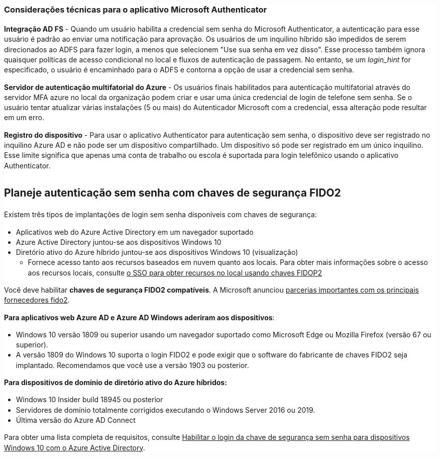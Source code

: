 ### <a name="technical-considerations-for-the-microsoft-authenticator-app"></a>Considerações técnicas para o aplicativo Microsoft Authenticator

**Integração AD FS** - Quando um usuário habilita a credencial sem senha do Microsoft Authenticator, a autenticação para esse usuário é padrão ao enviar uma notificação para aprovação. Os usuários de um inquilino híbrido são impedidos de serem direcionados ao ADFS para fazer login, a menos que selecionem "Use sua senha em vez disso". Esse processo também ignora quaisquer políticas de acesso condicional no local e fluxos de autenticação de passagem. No entanto, se um *login_hint* for especificado, o usuário é encaminhado para o ADFS e contorna a opção de usar a credencial sem senha.

**Servidor de autenticação multifatorial do Azure** - Os usuários finais habilitados para autenticação multifatorial através do servidor MFA azure no local da organização podem criar e usar uma única credencial de login de telefone sem senha. Se o usuário tentar atualizar várias instalações (5 ou mais) do Autenticador Microsoft com a credencial, essa alteração pode resultar em um erro.

**Registro do dispositivo** - Para usar o aplicativo Authenticator para autenticação sem senha, o dispositivo deve ser registrado no inquilino Azure AD e não pode ser um dispositivo compartilhado. Um dispositivo só pode ser registrado em um único inquilino. Esse limite significa que apenas uma conta de trabalho ou escola é suportada para login telefônico usando o aplicativo Authenticator.

## <a name="plan-passwordless-authentication-with-fido2-security-keys"></a>Planeje autenticação sem senha com chaves de segurança FIDO2
Existem três tipos de implantações de login sem senha disponíveis com chaves de segurança:

-    Aplicativos web do Azure Active Directory em um navegador suportado
-    Azure Active Directory juntou-se aos dispositivos Windows 10
-    Diretório ativo do Azure híbrido juntou-se aos dispositivos Windows 10 (visualização)
     -    Fornece acesso tanto aos recursos baseados em nuvem quanto aos locais. Para obter mais informações sobre o acesso aos recursos locais, consulte [o SSO para obter recursos no local usando chaves FIDOP2](https://docs.microsoft.com/azure/active-directory/authentication/howto-authentication-passwordless-security-key-on-premises)

Você deve habilitar **chaves de segurança FIDO2 compatíveis**. A Microsoft anunciou [parcerias importantes com os principais fornecedores fido2](https://techcommunity.microsoft.com/t5/Azure-Active-Directory-Identity/Microsoft-passwordless-partnership-leads-to-innovation-and-great/ba-p/566493).

**Para aplicativos web Azure AD e Azure AD Windows aderiram aos dispositivos**:

-    Windows 10 versão 1809 ou superior usando um navegador suportado como Microsoft Edge ou Mozilla Firefox (versão 67 ou superior). 
-    A versão 1809 do Windows 10 suporta o login FIDO2 e pode exigir que o software do fabricante de chaves FIDO2 seja implantado. Recomendamos que você use a versão 1903 ou posterior. 

**Para dispositivos de domínio de diretório ativo do Azure híbridos:** 
-    Windows 10 Insider build 18945 ou posterior
-    Servidores de domínio totalmente corrigidos executando o Windows Server 2016 ou 2019.
-    Última versão do Azure AD Connect

Para obter uma lista completa de requisitos, consulte [Habilitar o login da chave de segurança sem senha para dispositivos Windows 10 com o Azure Active Directory](https://docs.microsoft.com/azure/active-directory/authentication/howto-authentication-passwordless-security-key-windows#requirements).
